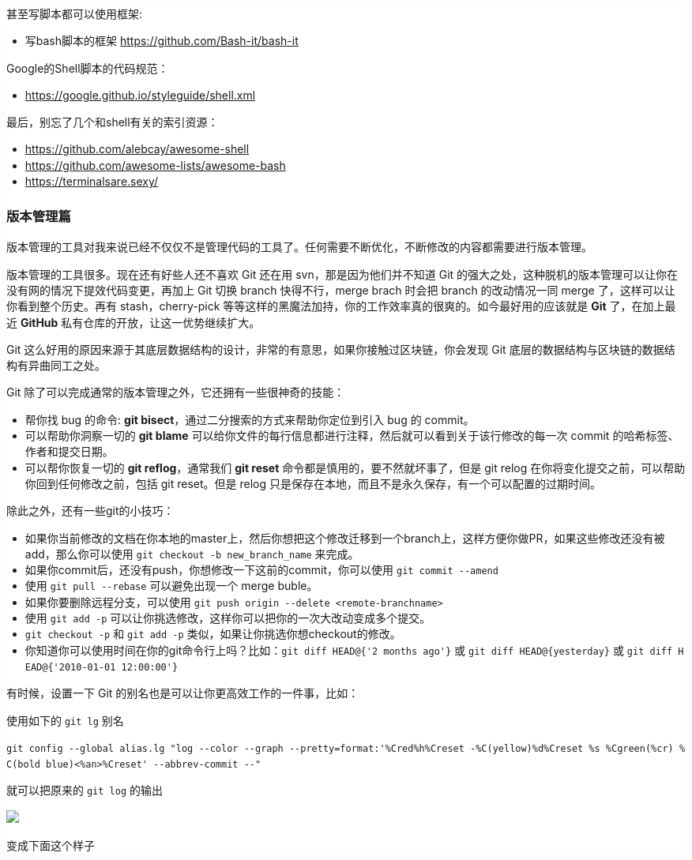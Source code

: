 
甚至写脚本都可以使用框架:

- 写bash脚本的框架  https://github.com/Bash-it/bash-it

Google的Shell脚本的代码规范：

- https://google.github.io/styleguide/shell.xml

最后，别忘了几个和shell有关的索引资源：

- https://github.com/alebcay/awesome-shell
- https://github.com/awesome-lists/awesome-bash
- https://terminalsare.sexy/


### 版本管理篇

版本管理的工具对我来说已经不仅仅不是管理代码的工具了。任何需要不断优化，不断修改的内容都需要进行版本管理。

版本管理的工具很多。现在还有好些人还不喜欢 Git 还在用 svn，那是因为他们并不知道 Git 的强大之处，这种脱机的版本管理可以让你在没有网的情况下提效代码变更，再加上 Git 切换 branch 快得不行，merge brach 时会把 branch 的改动情况一同 merge 了，这样可以让你看到整个历史。再有 stash，cherry-pick 等等这样的黑魔法加持，你的工作效率真的很爽的。如今最好用的应该就是 **Git** 了，在加上最近 **GitHub** 私有仓库的开放，让这一优势继续扩大。

Git 这么好用的原因来源于其底层数据结构的设计，非常的有意思，如果你接触过区块链，你会发现 Git 底层的数据结构与区块链的数据结构有异曲同工之处。

Git 除了可以完成通常的版本管理之外，它还拥有一些很神奇的技能：

- 帮你找 bug 的命令: **git bisect**，通过二分搜索的方式来帮助你定位到引入 bug 的 commit。
- 可以帮助你洞察一切的 **git blame** 可以给你文件的每行信息都进行注释，然后就可以看到关于该行修改的每一次 commit 的哈希标签、作者和提交日期。
- 可以帮你恢复一切的 **git reflog**，通常我们 **git reset** 命令都是慎用的，要不然就坏事了，但是 git relog 在你将变化提交之前，可以帮助你回到任何修改之前，包括 git reset。但是 relog 只是保存在本地，而且不是永久保存，有一个可以配置的过期时间。

除此之外，还有一些git的小技巧：

- 如果你当前修改的文档在你本地的master上，然后你想把这个修改迁移到一个branch上，这样方便你做PR，如果这些修改还没有被add，那么你可以使用 `git checkout -b new_branch_name` 来完成。
- 如果你commit后，还没有push，你想修改一下这前的commit，你可以使用 `git commit --amend`
- 使用 `git pull --rebase` 可以避免出现一个 merge buble。
- 如果你要删除远程分支，可以使用 `git push origin --delete <remote-branchname>`
- 使用 `git add -p` 可以让你挑选修改，这样你可以把你的一次大改动变成多个提交。
- `git checkout -p` 和 `git add -p` 类似，如果让你挑选你想checkout的修改。
- 你知道你可以使用时间在你的git命令行上吗？比如：`git diff HEAD@{'2 months ago'}` 或 `git diff HEAD@{yesterday}` 或 `git diff HEAD@{'2010-01-01 12:00:00'}` 

有时候，设置一下 Git 的别名也是可以让你更高效工作的一件事，比如：

使用如下的 `git lg` 别名

```
git config --global alias.lg "log --color --graph --pretty=format:'%Cred%h%Creset -%C(yellow)%d%Creset %s %Cgreen(%cr) %C(bold blue)<%an>%Creset' --abbrev-commit --"
```

就可以把原来的 `git log` 的输出

![](https://coolshell.cn/wp-content/uploads/2012/06/git.log_.01.png)

变成下面这个样子
